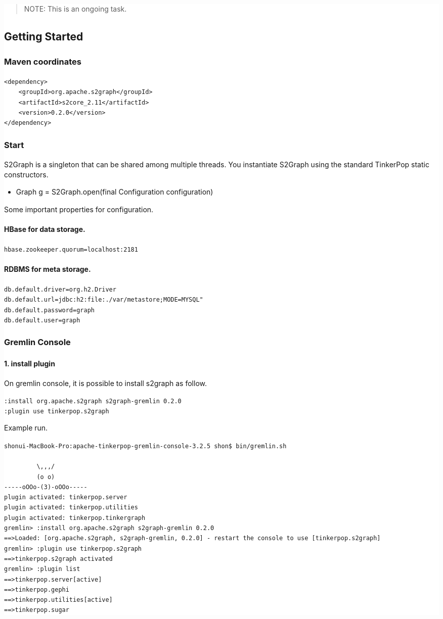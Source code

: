 >NOTE: This is an ongoing task.

## Getting Started

### Maven coordinates

```
<dependency>
    <groupId>org.apache.s2graph</groupId>
    <artifactId>s2core_2.11</artifactId>
    <version>0.2.0</version>
</dependency>
```

### Start

S2Graph is a singleton that can be shared among multiple threads. You instantiate S2Graph using the standard TinkerPop static constructors.

- Graph g = S2Graph.open(final Configuration configuration)

Some important properties for configuration.

#### HBase for data storage.
```
hbase.zookeeper.quorum=localhost:2181
```

#### RDBMS for meta storage.
```
db.default.driver=org.h2.Driver
db.default.url=jdbc:h2:file:./var/metastore;MODE=MYSQL"
db.default.password=graph
db.default.user=graph
```

### Gremlin Console

#### 1. install plugin
On gremlin console, it is possible to install s2graph as follow.

```
:install org.apache.s2graph s2graph-gremlin 0.2.0
:plugin use tinkerpop.s2graph
```

Example run.

```
shonui-MacBook-Pro:apache-tinkerpop-gremlin-console-3.2.5 shon$ bin/gremlin.sh

         \,,,/
         (o o)
-----oOOo-(3)-oOOo-----
plugin activated: tinkerpop.server
plugin activated: tinkerpop.utilities
plugin activated: tinkerpop.tinkergraph
gremlin> :install org.apache.s2graph s2graph-gremlin 0.2.0
==>Loaded: [org.apache.s2graph, s2graph-gremlin, 0.2.0] - restart the console to use [tinkerpop.s2graph]
gremlin> :plugin use tinkerpop.s2graph
==>tinkerpop.s2graph activated
gremlin> :plugin list
==>tinkerpop.server[active]
==>tinkerpop.gephi
==>tinkerpop.utilities[active]
==>tinkerpop.sugar
```